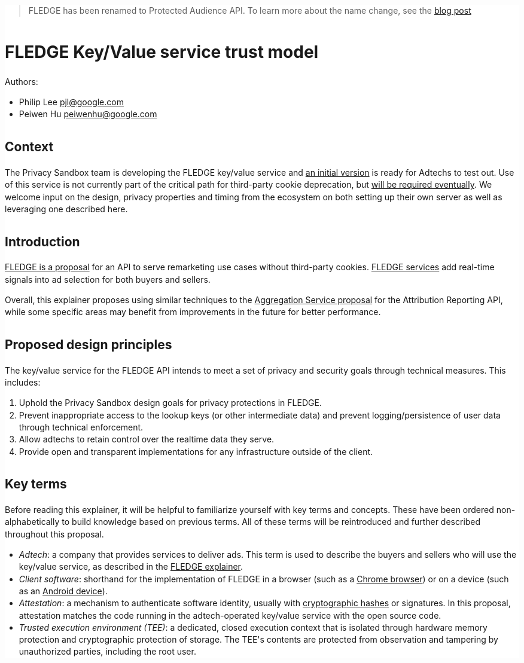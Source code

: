 > FLEDGE has been renamed to Protected Audience API. To learn more about the name change, see the [blog post](https://privacysandbox.com/intl/en_us/news/protected-audience-api-our-new-name-for-fledge)

# FLEDGE Key/Value service trust model

Authors:
*   Philip Lee [pjl@google.com](mailto:pjl@google.com)
*   Peiwen Hu [peiwenhu@google.com](mailto:peiwenhu@google.com) 

## Context

The Privacy Sandbox team is developing the FLEDGE key/value service and [an initial version](https://github.com/privacysandbox/fledge-key-value-service) is ready for Adtechs to test out. Use of this service is not currently part of the critical path for third-party cookie deprecation, but [will be required eventually](https://developer.chrome.com/docs/privacy-sandbox/fledge-api/feature-status/). We welcome input on the design, privacy properties and timing from the ecosystem on both setting up their own server as well as leveraging one described here.

## Introduction

[FLEDGE is a proposal](https://github.com/WICG/turtledove/blob/main/FLEDGE.md) for an API to serve remarketing use cases without third-party cookies. [FLEDGE services](https://github.com/privacysandbox/fledge-docs/blob/main/trusted_services_overview.md) add real-time signals into ad selection for both buyers and sellers.

Overall, this explainer proposes using similar techniques to the [Aggregation Service proposal](https://github.com/WICG/conversion-measurement-api/blob/main/AGGREGATION_SERVICE_TEE.md) for the Attribution Reporting API, while some specific areas may benefit from improvements in the future for better performance.

## Proposed design principles

The key/value service for the FLEDGE API intends to meet a set of privacy and security goals through technical measures. This includes:

1. Uphold the Privacy Sandbox design goals for privacy protections in FLEDGE.
2. Prevent inappropriate access to the lookup keys (or other intermediate data) and prevent logging/persistence of user data through technical enforcement.
3. Allow adtechs to retain control over the realtime data they serve.
4. Provide open and transparent implementations for any infrastructure outside of the client.

## Key terms

Before reading this explainer, it will be helpful to familiarize yourself with key terms and concepts. These have been ordered non-alphabetically to build knowledge based on previous terms. All of these terms will be reintroduced and further described throughout this proposal.

*   _Adtech_: a company that provides services to deliver ads. This term is used to describe the buyers and sellers who will use the key/value service, as described in the [FLEDGE explainer](https://github.com/WICG/turtledove/blob/main/FLEDGE.md#summary).
*   _Client software_: shorthand for the implementation of FLEDGE in a browser (such as a [Chrome browser](https://github.com/WICG/turtledove/blob/main/FLEDGE.md#31-fetching-real-time)) or on a device (such as an [Android device](https://developer.android.com/design-for-safety/privacy-sandbox/fledge#ad-selection-ad-tech-platform-managed-trusted-server)).
*   _Attestation_: a mechanism to authenticate software identity, usually with [cryptographic hashes](https://en.wikipedia.org/wiki/Cryptographic_hash_function) or signatures. In this proposal, attestation matches the code running in the adtech-operated key/value service with the open source code.
*   _Trusted execution environment (TEE)_: a dedicated, closed execution context that is isolated through hardware memory protection and cryptographic protection of storage. The TEE's contents are protected from observation and tampering by unauthorized parties, including the root user.